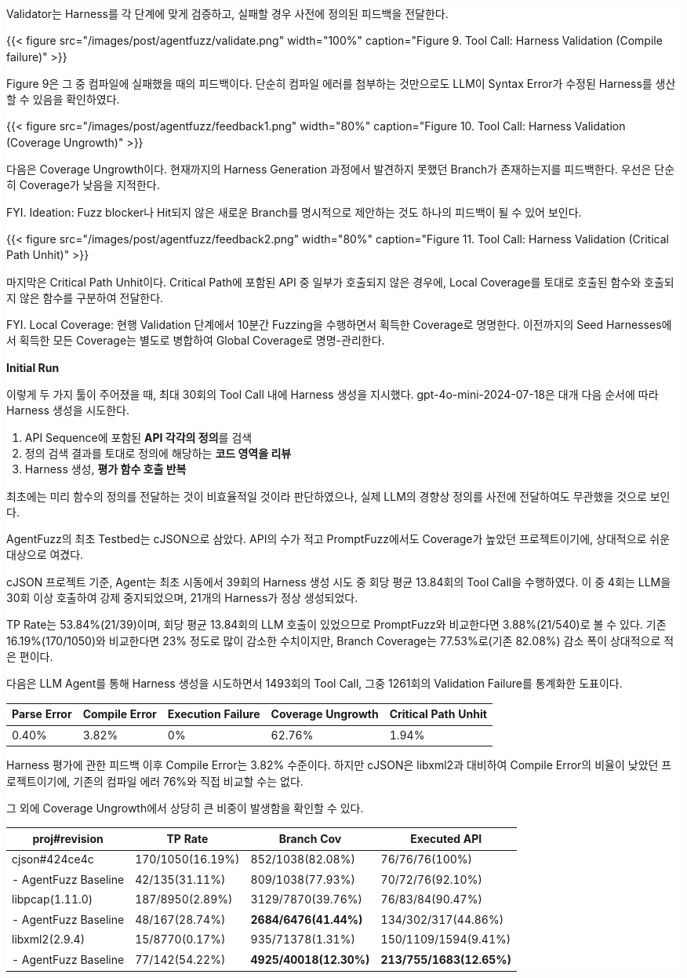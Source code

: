 Validator는 Harness를 각 단계에 맞게 검증하고, 실패할 경우 사전에 정의된 피드백을 전달한다.

{{< figure src="/images/post/agentfuzz/validate.png" width="100%" caption="Figure 9. Tool Call: Harness Validation (Compile failure)" >}}

Figure 9은 그 중 컴파일에 실패했을 때의 피드백이다. 단순히 컴파일 에러를 첨부하는 것만으로도 LLM이 Syntax Error가 수정된 Harness를 생산할 수 있음을 확인하였다.

{{< figure src="/images/post/agentfuzz/feedback1.png" width="80%" caption="Figure 10. Tool Call: Harness Validation (Coverage Ungrowth)" >}}

다음은 Coverage Ungrowth이다. 현재까지의 Harness Generation 과정에서 발견하지 못했던 Branch가 존재하는지를 피드백한다. 우선은 단순히 Coverage가 낮음을 지적한다. 

FYI. Ideation: Fuzz blocker나 Hit되지 않은 새로운 Branch를 명시적으로 제안하는 것도 하나의 피드백이 될 수 있어 보인다. 

{{< figure src="/images/post/agentfuzz/feedback2.png" width="80%" caption="Figure 11. Tool Call: Harness Validation (Critical Path Unhit)" >}}

마지막은 Critical Path Unhit이다. Critical Path에 포함된 API 중 일부가 호출되지 않은 경우에, Local Coverage를 토대로 호출된 함수와 호출되지 않은 함수를 구분하여 전달한다. 

FYI. Local Coverage: 현행 Validation 단계에서 10분간 Fuzzing을 수행하면서 획득한 Coverage로 명명한다. 이전까지의 Seed Harnesses에서 획득한 모든 Coverage는 별도로 병합하여 Global Coverage로 명명-관리한다.

**Initial Run**

이렇게 두 가지 툴이 주어졌을 때, 최대 30회의 Tool Call 내에 Harness 생성을 지시했다. gpt-4o-mini-2024-07-18은 대개 다음 순서에 따라 Harness 생성을 시도한다.

1. API Sequence에 포함된 **API 각각의 정의**를 검색
2. 정의 검색 결과를 토대로 정의에 해당하는 **코드 영역을 리뷰**
3. Harness 생성, **평가 함수 호출 반복**

최초에는 미리 함수의 정의를 전달하는 것이 비효율적일 것이라 판단하였으나, 실제 LLM의 경향상 정의를 사전에 전달하여도 무관했을 것으로 보인다. 

AgentFuzz의 최초 Testbed는 cJSON으로 삼았다. API의 수가 적고 PromptFuzz에서도 Coverage가 높았던 프로젝트이기에, 상대적으로 쉬운 대상으로 여겼다.

cJSON 프로젝트 기준, Agent는 최초 시동에서 39회의 Harness 생성 시도 중 회당 평균 13.84회의 Tool Call을 수행하였다. 이 중 4회는 LLM을 30회 이상 호출하여 강제 중지되었으며, 21개의 Harness가 정상 생성되었다. 

TP Rate는 53.84%(21/39)이며, 회당 평균 13.84회의 LLM 호출이 있었으므로 PromptFuzz와 비교한다면 3.88%(21/540)로 볼 수 있다. 기존 16.19%(170/1050)와 비교한다면 23% 정도로 많이 감소한 수치이지만, Branch Coverage는 77.53%로(기존 82.08%) 감소 폭이 상대적으로 적은 편이다.

다음은 LLM Agent를 통해 Harness 생성을 시도하면서 1493회의 Tool Call, 그중 1261회의 Validation Failure를 통계화한 도표이다.

| Parse Error | Compile Error | Execution Failure | Coverage Ungrowth | Critical Path Unhit |
| ----------- | ------------- | ----------------- | ----------------- | ------------------- |
| 0.40%       | 3.82%         | 0%                | 62.76%            | 1.94%               |

Harness 평가에 관한 피드백 이후 Compile Error는 3.82% 수준이다. 하지만 cJSON은 libxml2과 대비하여 Compile Error의 비율이 낮았던 프로젝트이기에, 기존의 컴파일 에러 76%와 직접 비교할 수는 없다.

그 외에 Coverage Ungrowth에서 상당히 큰 비중이 발생함을 확인할 수 있다.

| proj#revision       | TP Rate          | Branch Cov        | Executed API        |
| ------------------- | ---------------- | ----------------- | ------------------- |
| cjson#424ce4c       | 170/1050(16.19%) | 852/1038(82.08%)  | 76/76/76(100%)      |
| - AgentFuzz Baseline| 42/135(31.11%)   | 809/1038(77.93%)  | 70/72/76(92.10%)    |
| libpcap(1.11.0)     | 187/8950(2.89%)  | 3129/7870(39.76%) | 76/83/84(90.47%)    |
| - AgentFuzz Baseline| 48/167(28.74%)   | **2684/6476(41.44%)** | 134/302/317(44.86%) |
| libxml2(2.9.4)      | 15/8770(0.17%)   | 935/71378(1.31%)  | 150/1109/1594(9.41%)|
| - AgentFuzz Baseline| 77/142(54.22%)   | **4925/40018(12.30%)**| **213/755/1683(12.65%)**|

